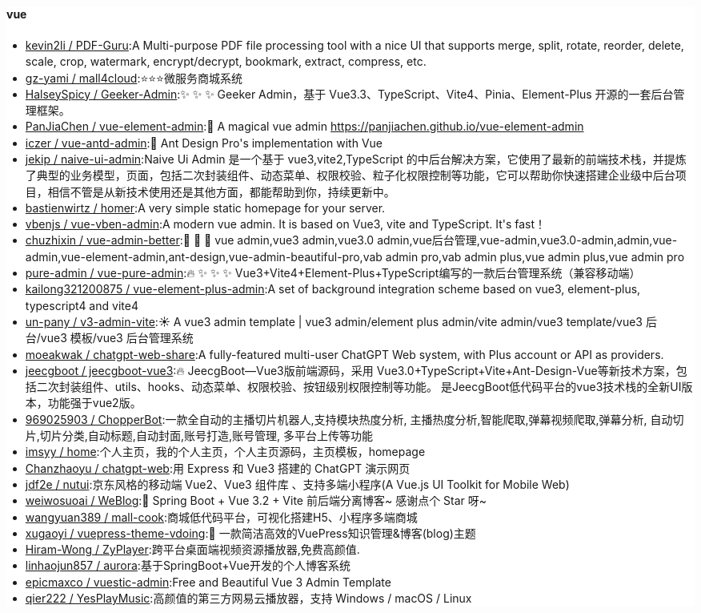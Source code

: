 #### vue
* [kevin2li / PDF-Guru](https://github.com/kevin2li/PDF-Guru):A Multi-purpose PDF file processing tool with a nice UI that supports merge, split, rotate, reorder, delete, scale, crop, watermark, encrypt/decrypt, bookmark, extract, compress, etc.
* [gz-yami / mall4cloud](https://github.com/gz-yami/mall4cloud):⭐️⭐️⭐️微服务商城系统
* [HalseySpicy / Geeker-Admin](https://github.com/HalseySpicy/Geeker-Admin):✨
✨
✨
Geeker Admin，基于 Vue3.3、TypeScript、Vite4、Pinia、Element-Plus 开源的一套后台管理框架。
* [PanJiaChen / vue-element-admin](https://github.com/PanJiaChen/vue-element-admin):🎉
A magical vue admin https://panjiachen.github.io/vue-element-admin
* [iczer / vue-antd-admin](https://github.com/iczer/vue-antd-admin):🐜
Ant Design Pro's implementation with Vue
* [jekip / naive-ui-admin](https://github.com/jekip/naive-ui-admin):Naive Ui Admin 是一个基于 vue3,vite2,TypeScript 的中后台解决方案，它使用了最新的前端技术栈，并提炼了典型的业务模型，页面，包括二次封装组件、动态菜单、权限校验、粒子化权限控制等功能，它可以帮助你快速搭建企业级中后台项目，相信不管是从新技术使用还是其他方面，都能帮助到你，持续更新中。
* [bastienwirtz / homer](https://github.com/bastienwirtz/homer):A very simple static homepage for your server.
* [vbenjs / vue-vben-admin](https://github.com/vbenjs/vue-vben-admin):A modern vue admin. It is based on Vue3, vite and TypeScript. It's fast！
* [chuzhixin / vue-admin-better](https://github.com/chuzhixin/vue-admin-better):🚀
🚀
🚀
vue admin,vue3 admin,vue3.0 admin,vue后台管理,vue-admin,vue3.0-admin,admin,vue-admin,vue-element-admin,ant-design,vue-admin-beautiful-pro,vab admin pro,vab admin plus,vue admin plus,vue admin pro
* [pure-admin / vue-pure-admin](https://github.com/pure-admin/vue-pure-admin):🔥
✨
✨
✨
Vue3+Vite4+Element-Plus+TypeScript编写的一款后台管理系统（兼容移动端）
* [kailong321200875 / vue-element-plus-admin](https://github.com/kailong321200875/vue-element-plus-admin):A set of background integration scheme based on vue3, element-plus, typescript4 and vite4
* [un-pany / v3-admin-vite](https://github.com/un-pany/v3-admin-vite):☀️
A vue3 admin template | vue3 admin/element plus admin/vite admin/vue3 template/vue3 后台/vue3 模板/vue3 后台管理系统
* [moeakwak / chatgpt-web-share](https://github.com/moeakwak/chatgpt-web-share):A fully-featured multi-user ChatGPT Web system, with Plus account or API as providers.
* [jeecgboot / jeecgboot-vue3](https://github.com/jeecgboot/jeecgboot-vue3):🔥
JeecgBoot—Vue3版前端源码，采用 Vue3.0+TypeScript+Vite+Ant-Design-Vue等新技术方案，包括二次封装组件、utils、hooks、动态菜单、权限校验、按钮级别权限控制等功能。 是JeecgBoot低代码平台的vue3技术栈的全新UI版本，功能强于vue2版。
* [969025903 / ChopperBot](https://github.com/969025903/ChopperBot):一款全自动的主播切片机器人,支持模块热度分析, 主播热度分析,智能爬取,弹幕视频爬取,弹幕分析, 自动切片,切片分类,自动标题,自动封面,账号打造,账号管理, 多平台上传等功能
* [imsyy / home](https://github.com/imsyy/home):个人主页，我的个人主页，个人主页源码，主页模板，homepage
* [Chanzhaoyu / chatgpt-web](https://github.com/Chanzhaoyu/chatgpt-web):用 Express 和 Vue3 搭建的 ChatGPT 演示网页
* [jdf2e / nutui](https://github.com/jdf2e/nutui):京东风格的移动端 Vue2、Vue3 组件库 、支持多端小程序(A Vue.js UI Toolkit for Mobile Web)
* [weiwosuoai / WeBlog](https://github.com/weiwosuoai/WeBlog):📗
Spring Boot + Vue 3.2 + Vite 前后端分离博客~ 感谢点个 Star 呀~
* [wangyuan389 / mall-cook](https://github.com/wangyuan389/mall-cook):商城低代码平台，可视化搭建H5、小程序多端商城
* [xugaoyi / vuepress-theme-vdoing](https://github.com/xugaoyi/vuepress-theme-vdoing):🚀
一款简洁高效的VuePress知识管理&博客(blog)主题
* [Hiram-Wong / ZyPlayer](https://github.com/Hiram-Wong/ZyPlayer):跨平台桌面端视频资源播放器,免费高颜值.
* [linhaojun857 / aurora](https://github.com/linhaojun857/aurora):基于SpringBoot+Vue开发的个人博客系统
* [epicmaxco / vuestic-admin](https://github.com/epicmaxco/vuestic-admin):Free and Beautiful Vue 3 Admin Template
* [qier222 / YesPlayMusic](https://github.com/qier222/YesPlayMusic):高颜值的第三方网易云播放器，支持 Windows / macOS / Linux
